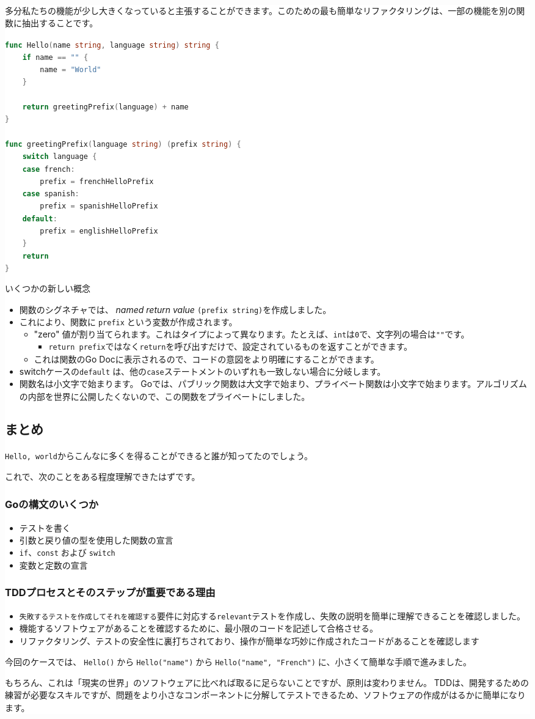 多分私たちの機能が少し大きくなっていると主張することができます。このための最も簡単なリファクタリングは、一部の機能を別の関数に抽出することです。

```go
func Hello(name string, language string) string {
    if name == "" {
        name = "World"
    }

    return greetingPrefix(language) + name
}

func greetingPrefix(language string) (prefix string) {
    switch language {
    case french:
        prefix = frenchHelloPrefix
    case spanish:
        prefix = spanishHelloPrefix
    default:
        prefix = englishHelloPrefix
    }
    return
}
```

いくつかの新しい概念

* 関数のシグネチャでは、 _named return value_ `(prefix string)`を作成しました。
* これにより、関数に `prefix` という変数が作成されます。
  * "zero" 値が割り当てられます。これはタイプによって異なります。たとえば、`int`は`0`で、文字列の場合は`""`です。
    * `return prefix`ではなく`return`を呼び出すだけで、設定されているものを返すことができます。
  * これは関数のGo Docに表示されるので、コードの意図をより明確にすることができます。
* switchケースの`default` は、他の`case`ステートメントのいずれも一致しない場合に分岐します。
* 関数名は小文字で始まります。 Goでは、パブリック関数は大文字で始まり、プライベート関数は小文字で始まります。アルゴリズムの内部を世界に公開したくないので、この関数をプライベートにしました。

## まとめ

`Hello, world`からこんなに多くを得ることができると誰が知ってたのでしょう。

これで、次のことをある程度理解できたはずです。

### Goの構文のいくつか

* テストを書く
* 引数と戻り値の型を使用した関数の宣言
* `if`、`const` および `switch`
* 変数と定数の宣言

### TDDプロセスとそのステップが重要である理由

* `失敗するテストを作成してそれを確認する`要件に対応する`relevant`テストを作成し、失敗の説明を簡単に理解できることを確認しました。
* 機能するソフトウェアがあることを確認するために、最小限のコードを記述して合格させる。
* リファクタリング、テストの安全性に裏打ちされており、操作が簡単な巧妙に作成されたコードがあることを確認します

今回のケースでは、 `Hello()` から `Hello("name")` から `Hello("name", "French")` に、小さくて簡単な手順で進みました。

もちろん、これは「現実の世界」のソフトウェアに比べれば取るに足らないことですが、原則は変わりません。 TDDは、開発するための練習が必要なスキルですが、問題をより小さなコンポーネントに分解してテストできるため、ソフトウェアの作成がはるかに簡単になります。

